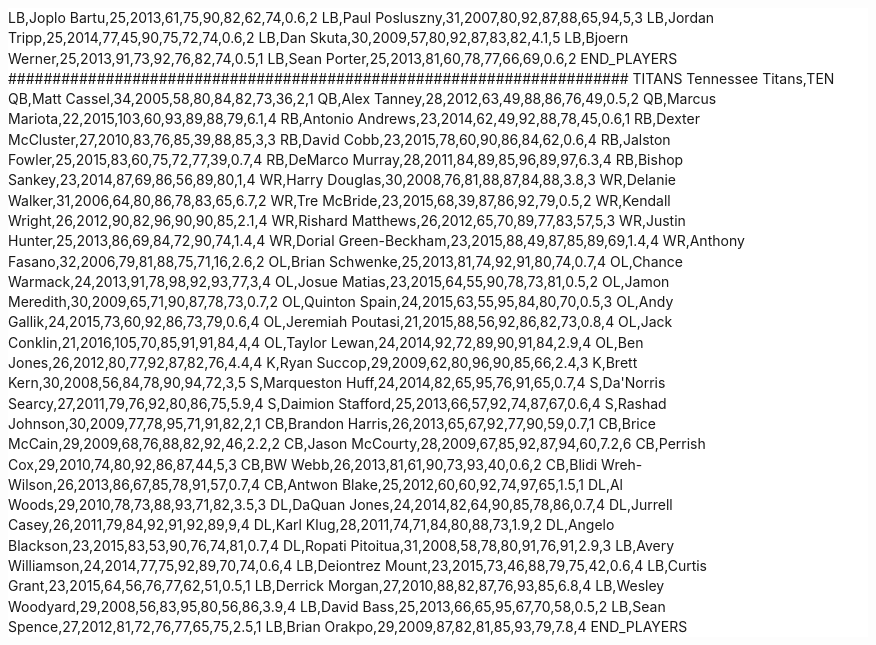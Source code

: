 LB,Joplo Bartu,25,2013,61,75,90,82,62,74,0.6,2
LB,Paul Posluszny,31,2007,80,92,87,88,65,94,5,3
LB,Jordan Tripp,25,2014,77,45,90,75,72,74,0.6,2
LB,Dan Skuta,30,2009,57,80,92,87,83,82,4.1,5
LB,Bjoern Werner,25,2013,91,73,92,76,82,74,0.5,1
LB,Sean Porter,25,2013,81,60,78,77,66,69,0.6,2
END_PLAYERS
######################################################################  TITANS
Tennessee Titans,TEN
QB,Matt Cassel,34,2005,58,80,84,82,73,36,2,1
QB,Alex Tanney,28,2012,63,49,88,86,76,49,0.5,2
QB,Marcus Mariota,22,2015,103,60,93,89,88,79,6.1,4
RB,Antonio Andrews,23,2014,62,49,92,88,78,45,0.6,1
RB,Dexter McCluster,27,2010,83,76,85,39,88,85,3,3
RB,David Cobb,23,2015,78,60,90,86,84,62,0.6,4
RB,Jalston Fowler,25,2015,83,60,75,72,77,39,0.7,4
RB,DeMarco Murray,28,2011,84,89,85,96,89,97,6.3,4
RB,Bishop Sankey,23,2014,87,69,86,56,89,80,1,4
WR,Harry Douglas,30,2008,76,81,88,87,84,88,3.8,3
WR,Delanie Walker,31,2006,64,80,86,78,83,65,6.7,2
WR,Tre McBride,23,2015,68,39,87,86,92,79,0.5,2
WR,Kendall Wright,26,2012,90,82,96,90,90,85,2.1,4
WR,Rishard Matthews,26,2012,65,70,89,77,83,57,5,3
WR,Justin Hunter,25,2013,86,69,84,72,90,74,1.4,4
WR,Dorial Green-Beckham,23,2015,88,49,87,85,89,69,1.4,4
WR,Anthony Fasano,32,2006,79,81,88,75,71,16,2.6,2
OL,Brian Schwenke,25,2013,81,74,92,91,80,74,0.7,4
OL,Chance Warmack,24,2013,91,78,98,92,93,77,3,4
OL,Josue Matias,23,2015,64,55,90,78,73,81,0.5,2
OL,Jamon Meredith,30,2009,65,71,90,87,78,73,0.7,2
OL,Quinton Spain,24,2015,63,55,95,84,80,70,0.5,3
OL,Andy Gallik,24,2015,73,60,92,86,73,79,0.6,4
OL,Jeremiah Poutasi,21,2015,88,56,92,86,82,73,0.8,4
OL,Jack Conklin,21,2016,105,70,85,91,91,84,4,4
OL,Taylor Lewan,24,2014,92,72,89,90,91,84,2.9,4
OL,Ben Jones,26,2012,80,77,92,87,82,76,4.4,4
K,Ryan Succop,29,2009,62,80,96,90,85,66,2.4,3
K,Brett Kern,30,2008,56,84,78,90,94,72,3,5
S,Marqueston Huff,24,2014,82,65,95,76,91,65,0.7,4
S,Da'Norris Searcy,27,2011,79,76,92,80,86,75,5.9,4
S,Daimion Stafford,25,2013,66,57,92,74,87,67,0.6,4
S,Rashad Johnson,30,2009,77,78,95,71,91,82,2,1
CB,Brandon Harris,26,2013,65,67,92,77,90,59,0.7,1
CB,Brice McCain,29,2009,68,76,88,82,92,46,2.2,2
CB,Jason McCourty,28,2009,67,85,92,87,94,60,7.2,6
CB,Perrish Cox,29,2010,74,80,92,86,87,44,5,3
CB,BW Webb,26,2013,81,61,90,73,93,40,0.6,2
CB,Blidi Wreh-Wilson,26,2013,86,67,85,78,91,57,0.7,4
CB,Antwon Blake,25,2012,60,60,92,74,97,65,1.5,1
DL,Al Woods,29,2010,78,73,88,93,71,82,3.5,3
DL,DaQuan Jones,24,2014,82,64,90,85,78,86,0.7,4
DL,Jurrell Casey,26,2011,79,84,92,91,92,89,9,4
DL,Karl Klug,28,2011,74,71,84,80,88,73,1.9,2
DL,Angelo Blackson,23,2015,83,53,90,76,74,81,0.7,4
DL,Ropati Pitoitua,31,2008,58,78,80,91,76,91,2.9,3
LB,Avery Williamson,24,2014,77,75,92,89,70,74,0.6,4
LB,Deiontrez Mount,23,2015,73,46,88,79,75,42,0.6,4
LB,Curtis Grant,23,2015,64,56,76,77,62,51,0.5,1
LB,Derrick Morgan,27,2010,88,82,87,76,93,85,6.8,4
LB,Wesley Woodyard,29,2008,56,83,95,80,56,86,3.9,4
LB,David Bass,25,2013,66,65,95,67,70,58,0.5,2
LB,Sean Spence,27,2012,81,72,76,77,65,75,2.5,1
LB,Brian Orakpo,29,2009,87,82,81,85,93,79,7.8,4
END_PLAYERS